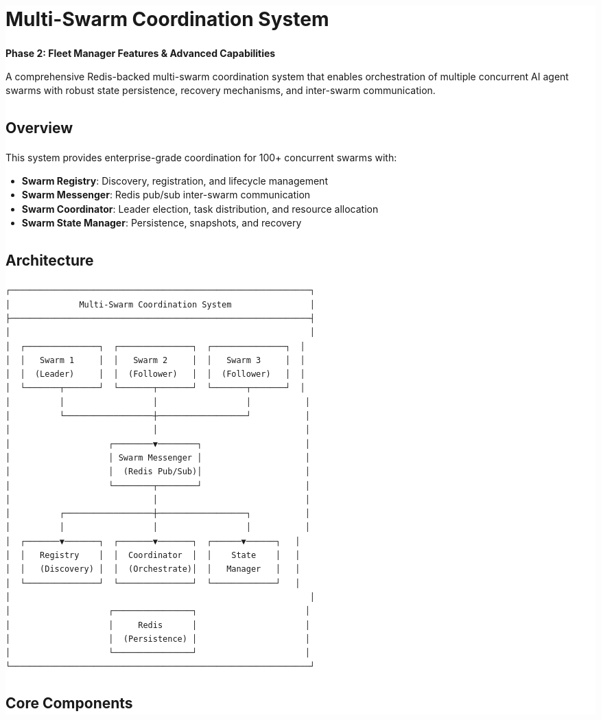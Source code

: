 # Multi-Swarm Coordination System

**Phase 2: Fleet Manager Features & Advanced Capabilities**

A comprehensive Redis-backed multi-swarm coordination system that enables orchestration of multiple concurrent AI agent swarms with robust state persistence, recovery mechanisms, and inter-swarm communication.

## Overview

This system provides enterprise-grade coordination for 100+ concurrent swarms with:

- **Swarm Registry**: Discovery, registration, and lifecycle management
- **Swarm Messenger**: Redis pub/sub inter-swarm communication
- **Swarm Coordinator**: Leader election, task distribution, and resource allocation
- **Swarm State Manager**: Persistence, snapshots, and recovery

## Architecture

```
┌─────────────────────────────────────────────────────────────┐
│              Multi-Swarm Coordination System                │
├─────────────────────────────────────────────────────────────┤
│                                                             │
│  ┌───────────────┐  ┌───────────────┐  ┌───────────────┐  │
│  │   Swarm 1     │  │   Swarm 2     │  │   Swarm 3     │  │
│  │  (Leader)     │  │  (Follower)   │  │  (Follower)   │  │
│  └───────┬───────┘  └───────┬───────┘  └───────┬───────┘  │
│          │                  │                  │           │
│          └──────────────────┼──────────────────┘           │
│                             │                              │
│                    ┌────────▼────────┐                     │
│                    │ Swarm Messenger │                     │
│                    │  (Redis Pub/Sub)│                     │
│                    └────────┬────────┘                     │
│                             │                              │
│          ┌──────────────────┼──────────────────┐           │
│          │                  │                  │           │
│  ┌───────▼───────┐  ┌───────▼───────┐  ┌──────▼──────┐   │
│  │   Registry    │  │  Coordinator  │  │    State    │   │
│  │   (Discovery) │  │  (Orchestrate)│  │   Manager   │   │
│  └───────────────┘  └───────────────┘  └─────────────┘   │
│                                                             │
│                    ┌────────────────┐                      │
│                    │     Redis      │                      │
│                    │  (Persistence) │                      │
│                    └────────────────┘                      │
└─────────────────────────────────────────────────────────────┘
```

## Core Components
